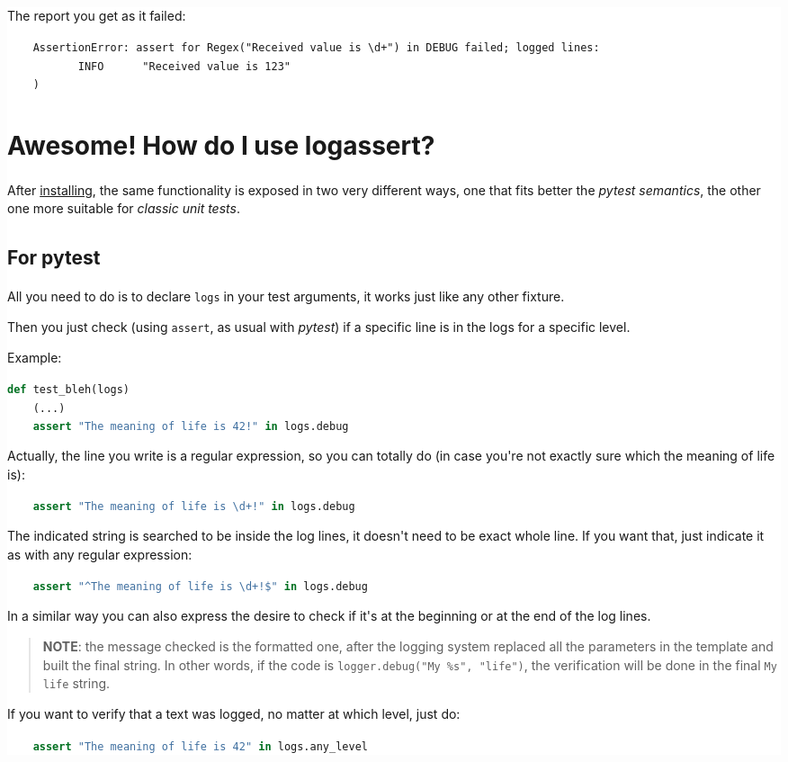 The report you get as it failed:
```
    AssertionError: assert for Regex("Received value is \d+") in DEBUG failed; logged lines:
           INFO      "Received value is 123"
    )
```


# Awesome! How do I use logassert?

After [installing](#how-to-install), the same functionality is exposed in two very different ways, one that fits better the *pytest semantics*, the other one more suitable for *classic unit tests*.

## For pytest

All you need to do is to declare `logs` in your test arguments, it works
just like any other fixture.

Then you just check (using `assert`, as usual with *pytest*) if a specific
line is in the logs for a specific level.

Example:

```python
def test_bleh(logs)
    (...)
    assert "The meaning of life is 42!" in logs.debug
```

Actually, the line you write is a regular expression, so you can totally
do (in case you're not exactly sure which the meaning of life is):

```python
    assert "The meaning of life is \d+!" in logs.debug
```

The indicated string is searched to be inside the log lines, it doesn't
need to be exact whole line. If you want that, just indicate it as with
any regular expression:

```python
    assert "^The meaning of life is \d+!$" in logs.debug
```

In a similar way you can also express the desire to check if it's at the
beginning or at the end of the log lines.

> **NOTE**: the message checked is the formatted one, after the logging system replaced all the parameters in the template and built the final string. In other words, if the code is `logger.debug("My %s", "life")`, the verification will be done in the final `My life` string.

If you want to verify that a text was logged, no matter at which level,
just do:

```python
    assert "The meaning of life is 42" in logs.any_level
```
